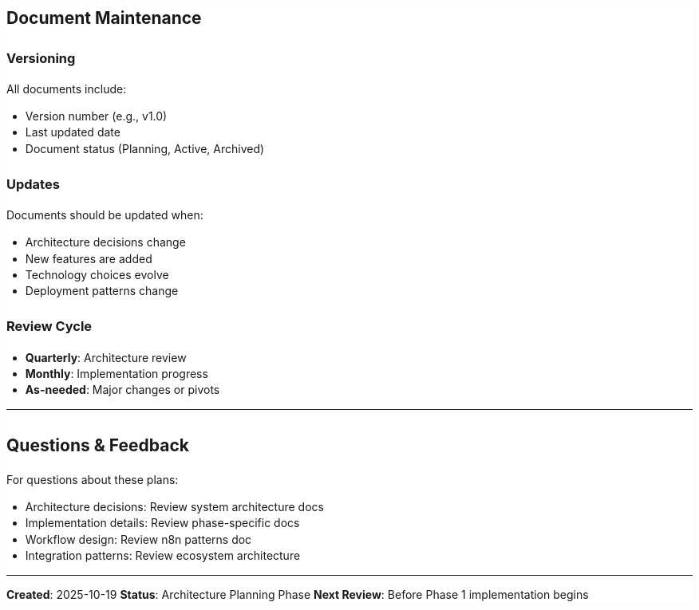 
## Document Maintenance

### Versioning
All documents include:
- Version number (e.g., v1.0)
- Last updated date
- Document status (Planning, Active, Archived)

### Updates
Documents should be updated when:
- Architecture decisions change
- New features are added
- Technology choices evolve
- Deployment patterns change

### Review Cycle
- **Quarterly**: Architecture review
- **Monthly**: Implementation progress
- **As-needed**: Major changes or pivots

---

## Questions & Feedback

For questions about these plans:
- Architecture decisions: Review system architecture docs
- Implementation details: Review phase-specific docs
- Workflow design: Review n8n patterns doc
- Integration patterns: Review ecosystem architecture

---

**Created**: 2025-10-19
**Status**: Architecture Planning Phase
**Next Review**: Before Phase 1 implementation begins
